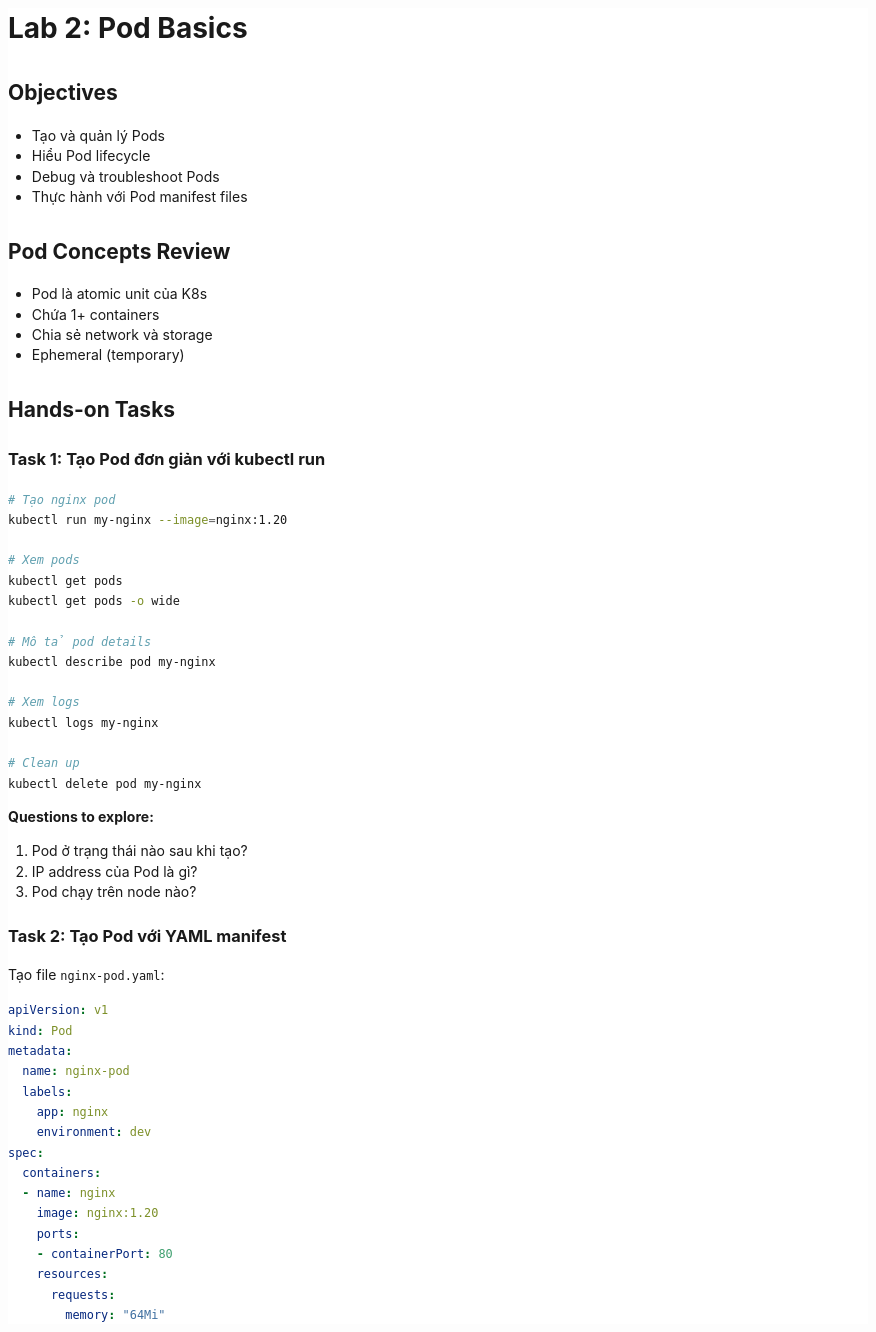 # Lab 2: Pod Basics

## Objectives
- Tạo và quản lý Pods
- Hiểu Pod lifecycle
- Debug và troubleshoot Pods
- Thực hành với Pod manifest files

## Pod Concepts Review
- Pod là atomic unit của K8s
- Chứa 1+ containers
- Chia sẻ network và storage
- Ephemeral (temporary)

## Hands-on Tasks

### Task 1: Tạo Pod đơn giản với kubectl run

```bash
# Tạo nginx pod
kubectl run my-nginx --image=nginx:1.20

# Xem pods
kubectl get pods
kubectl get pods -o wide

# Mô tả pod details
kubectl describe pod my-nginx

# Xem logs
kubectl logs my-nginx

# Clean up
kubectl delete pod my-nginx
```

**Questions to explore:**
1. Pod ở trạng thái nào sau khi tạo?
2. IP address của Pod là gì?
3. Pod chạy trên node nào?

### Task 2: Tạo Pod với YAML manifest

Tạo file `nginx-pod.yaml`:
```yaml
apiVersion: v1
kind: Pod
metadata:
  name: nginx-pod
  labels:
    app: nginx
    environment: dev
spec:
  containers:
  - name: nginx
    image: nginx:1.20
    ports:
    - containerPort: 80
    resources:
      requests:
        memory: "64Mi"
```